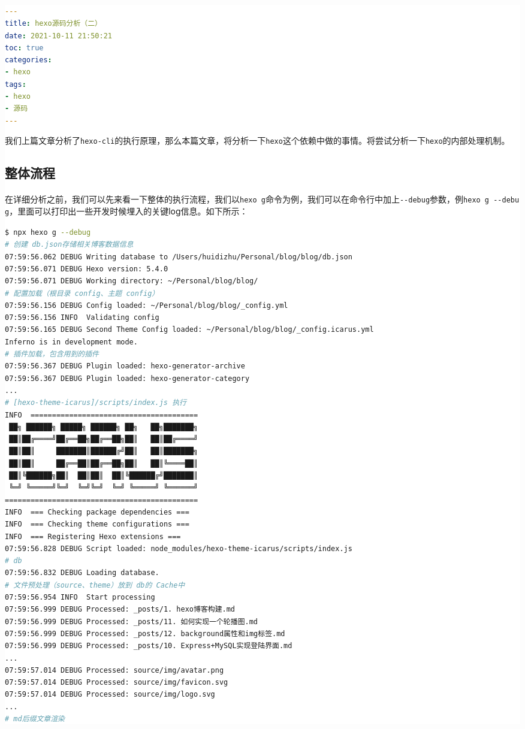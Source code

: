 ```yaml
---
title: hexo源码分析（二）
date: 2021-10-11 21:50:21
toc: true
categories:
- hexo
tags:
- hexo
- 源码
---
```


我们上篇文章分析了`hexo-cli`的执行原理，那么本篇文章，将分析一下`hexo`这个依赖中做的事情。将尝试分析一下`hexo`的内部处理机制。



## 整体流程

在详细分析之前，我们可以先来看一下整体的执行流程，我们以`hexo g`命令为例，我们可以在命令行中加上`--debug`参数，例`hexo g --debug`，里面可以打印出一些开发时候埋入的关键log信息。如下所示：

```bash
$ npx hexo g --debug
# 创建 db.json存储相关博客数据信息
07:59:56.062 DEBUG Writing database to /Users/huidizhu/Personal/blog/blog/db.json
07:59:56.071 DEBUG Hexo version: 5.4.0
07:59:56.071 DEBUG Working directory: ~/Personal/blog/blog/
# 配置加载（根目录 config、主题 config）
07:59:56.156 DEBUG Config loaded: ~/Personal/blog/blog/_config.yml
07:59:56.156 INFO  Validating config
07:59:56.165 DEBUG Second Theme Config loaded: ~/Personal/blog/blog/_config.icarus.yml
Inferno is in development mode.
# 插件加载，包含用到的插件
07:59:56.367 DEBUG Plugin loaded: hexo-generator-archive
07:59:56.367 DEBUG Plugin loaded: hexo-generator-category
...
# [hexo-theme-icarus]/scripts/index.js 执行
INFO  =======================================
 ██╗ ██████╗ █████╗ ██████╗ ██╗   ██╗███████╗
 ██║██╔════╝██╔══██╗██╔══██╗██║   ██║██╔════╝
 ██║██║     ███████║██████╔╝██║   ██║███████╗
 ██║██║     ██╔══██║██╔══██╗██║   ██║╚════██║
 ██║╚██████╗██║  ██║██║  ██║╚██████╔╝███████║
 ╚═╝ ╚═════╝╚═╝  ╚═╝╚═╝  ╚═╝ ╚═════╝ ╚══════╝
=============================================
INFO  === Checking package dependencies ===
INFO  === Checking theme configurations ===
INFO  === Registering Hexo extensions ===
07:59:56.828 DEBUG Script loaded: node_modules/hexo-theme-icarus/scripts/index.js
# db
07:59:56.832 DEBUG Loading database.
# 文件预处理（source、theme）放到 db的 Cache中
07:59:56.954 INFO  Start processing
07:59:56.999 DEBUG Processed: _posts/1. hexo博客构建.md
07:59:56.999 DEBUG Processed: _posts/11. 如何实现一个轮播图.md
07:59:56.999 DEBUG Processed: _posts/12. background属性和img标签.md
07:59:56.999 DEBUG Processed: _posts/10. Express+MySQL实现登陆界面.md
...
07:59:57.014 DEBUG Processed: source/img/avatar.png
07:59:57.014 DEBUG Processed: source/img/favicon.svg
07:59:57.014 DEBUG Processed: source/img/logo.svg
...
# md后缀文章渲染
```